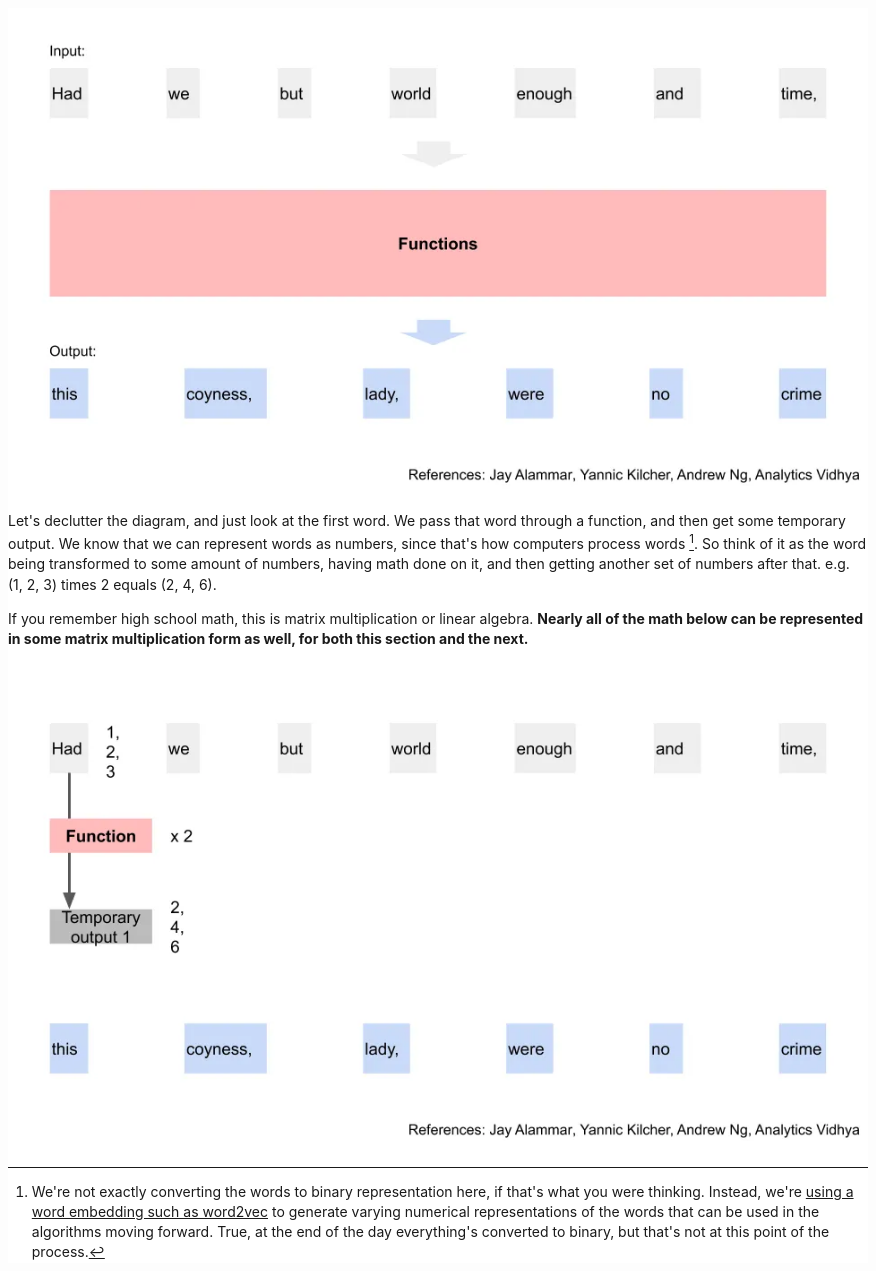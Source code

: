 ![post](./gpt_7.webp)

Let's declutter the diagram, and just look at the first word. We pass that word through a function, and then get some temporary output. We know that we can represent words as numbers, since that's how computers process words [^8]. So think of it as the word being transformed to some amount of numbers, having math done on it, and then getting another set of numbers after that. e.g. (1, 2, 3) times 2 equals (2, 4, 6).

If you remember high school math, this is matrix multiplication or linear algebra. **Nearly all of the math below can be represented in some matrix multiplication form as well, for both this section and the next.**

![post](./gpt_8.webp)


[^1]: I kid, I kid. Occasionally they play ping pong.
[^2]: Apparently there are issues with directly comparing results. I'm not familiar with the details but it seems related to standardising the primed data used. The paper says "However, our one / few-shot settings aren’t strictly comparable to prior unsupervised work since they make use of a small amount of paired examples (1 or 64). This corresponds to up to a page or two of in-context training data."
[^3]: Context - "The LAMBADA dataset tests the modeling of long-range dependencies in text – the model is asked to predict the last word of sentences which require reading a paragraph of context"; Trivia - "On TriviaQA, we achieve 64.3% in the zero-shot setting, 68.0% in the one-shot setting, and 71.2% in the few-shot setting"; Pronouns - "The Winograd Schemas Challenge is a classical task in NLP that involves determining which word a pronoun refers to, when the pronoun is grammatically ambiguous but semantically unambiguous to a human"
[^4]: One of the links is broken since slate star codex deleted his blog; but you can find some of the poetry samples by GPT-2 preserved [here](https://antinegationism.tumblr.com/post/182901133106/an-eternal-howl 'Moloch'), and [Gwen's site](https://www.gwern.net/GPT-2 'Gwern') has many more.
[^5]: [Banko and Brill showed way back in 2001 that more data can make a bad algorithm perform better than a good one.](https://dl.acm.org/doi/10.3115/1073012.1073017 'Banko')
[^6]: Pages 8 and 9 of the [GPT-3 paper](https://arxiv.org/pdf/2005.14165.pdf 'paper') discuss how they used the CommonCrawl, WebText, Books, and Wikipedia datasets for training.
[^7]: I believe he's referring to this 160bn parameter model [here](https://dl.acm.org/doi/abs/10.5555/3045118.3045359 'model')
[^8]: We're not exactly converting the words to binary representation here, if that's what you were thinking. Instead, we're [using a word embedding such as word2vec](https://towardsdatascience.com/learn-how-recurrent-neural-networks-work-84e975feaaf7 'word2') to generate varying numerical representations of the words that can be used in the algorithms moving forward. True, at the end of the day everything's converted to binary, but that's not at this point of the process.
[^9]: Ok, so I'm pretty sure the first function actually has a [bias unit](https://ayearofai.com/rohan-5-what-are-bias-units-828d942b4f52 'bias'), so it also takes another input. But that overly complicates the main text explanation, so I'm leaving it out.
[^10]: You can verify this in the [GPT-3 paper page 8,](https://arxiv.org/pdf/2005.14165.pdf 'paper') where they say "We use the same model and architecture as GPT-2, including the modified initialization, pre-normalization, and reversible tokenization described therein, with the exception that we use alternating dense and locally banded sparse attention patterns in the layers of the transformer, similar to the Sparse Transformer"
[^11]: This is the part of the transformer model where [they embed the word, and then calculate smaller query, key, and value vectors by mapping the embedded word vector on to a pre-trained weighted matrix.](https://youtu.be/S0KakHcj_rs?t=1083 'youtube') I'm still not fully clear on what the query, key, and values represent after watching all this reading and video watching. I'd suggest checking out the extra resources for more detail to see for yourself. My current intuition is that it's a decomposition of the word into something that can carry the weight of the word, the weight when it's compared to another, and a lookup match.
[^12]: The first step was getting the query, key, value vectors. Then we take the dot product of the query vector with the key vectors of other words to see how much focus to place on other words. Then we divide by the square root of the dimension of the key vectors. Then we do a [softmax function](https://towardsdatascience.com/softmax-function-simplified-714068bf8156 'soft'). Then we take multiply the results by the value vectors. And finally we take the sum of all that, to get one final vector to use in the next part of the process.
[^13]: They use sine and cosine functions, see [page 6 of the original paper](https://arxiv.org/pdf/1706.03762.pdf 'sin'). They needed something periodic so that the model could extend to different interval lengths.
[^14]: Technically there's another linear layer neural network and softmax layer [after the decoding layers](http://jalammar.github.io/illustrated-transformer/ 'linear'), but have left out for simplicity.
[^15]: In the decoder, the outputs can only pay attention to output words that come before it, rather than the entire output sequence. This is known as "masking"
[^16]: Though that's the feeling I had when I realised GPT doesn't use a standard transformer model. I really did think I was going to have to re-create all those diagrams.
[^17]: Per [page 8 of the paper (n layers)](https://arxiv.org/pdf/2005.14165.pdf 'gpt')
[^18]: Coincidentally the same as the number of repeat layers above, but doesn't have to be. Page 8 of the paper as well.